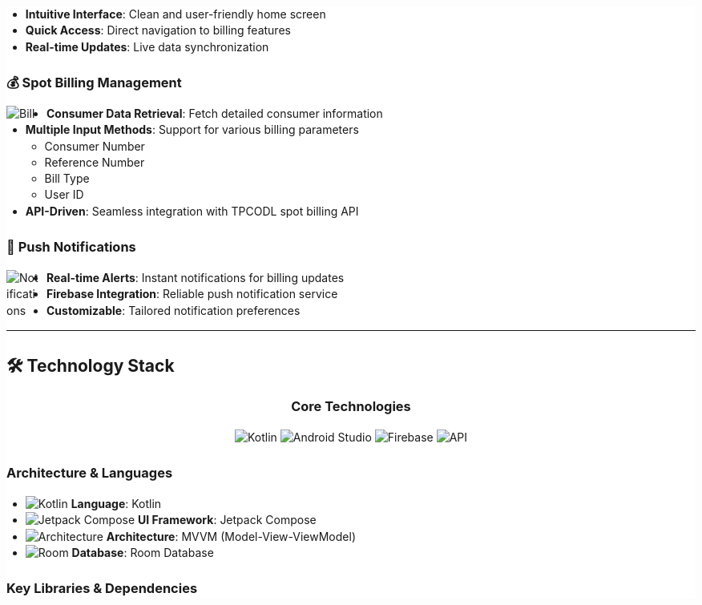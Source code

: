 - **Intuitive Interface**: Clean and user-friendly home screen
- **Quick Access**: Direct navigation to billing features
- **Real-time Updates**: Live data synchronization

### 💰 **Spot Billing Management**
<img src="https://img.icons8.com/fluency/48/bill.png" alt="Bill" align="left" width="40" style="margin-right: 10px;"/>

- **Consumer Data Retrieval**: Fetch detailed consumer information
- **Multiple Input Methods**: Support for various billing parameters
    - Consumer Number
    - Reference Number
    - Bill Type
    - User ID
- **API-Driven**: Seamless integration with TPCODL spot billing API

### 🔔 **Push Notifications**
<img src="https://img.icons8.com/fluency/48/appointment-reminders.png" alt="Notifications" align="left" width="40" style="margin-right: 10px;"/>

- **Real-time Alerts**: Instant notifications for billing updates
- **Firebase Integration**: Reliable push notification service
- **Customizable**: Tailored notification preferences

---

## 🛠️ Technology Stack

<div align="center">

### **Core Technologies**

<img src="https://img.icons8.com/color/96/kotlin.png" alt="Kotlin" width="80"/>
<img src="https://img.icons8.com/color/96/android-studio--v3.png" alt="Android Studio" width="80"/>
<img src="https://img.icons8.com/color/96/firebase.png" alt="Firebase" width="80"/>
<img src="https://img.icons8.com/fluency/96/api.png" alt="API" width="80"/>

</div>

### **Architecture & Languages**
- ![Kotlin](https://img.shields.io/badge/kotlin-%237F52FF.svg?style=flat-square&logo=kotlin&logoColor=white) **Language**: Kotlin
- ![Jetpack Compose](https://img.shields.io/badge/Jetpack%20Compose-4285F4?style=flat-square&logo=jetpackcompose&logoColor=white) **UI Framework**: Jetpack Compose
- ![Architecture](https://img.shields.io/badge/Architecture-MVVM-blue?style=flat-square) **Architecture**: MVVM (Model-View-ViewModel)
- ![Room](https://img.shields.io/badge/Database-Room-green?style=flat-square) **Database**: Room Database

### **Key Libraries & Dependencies**
